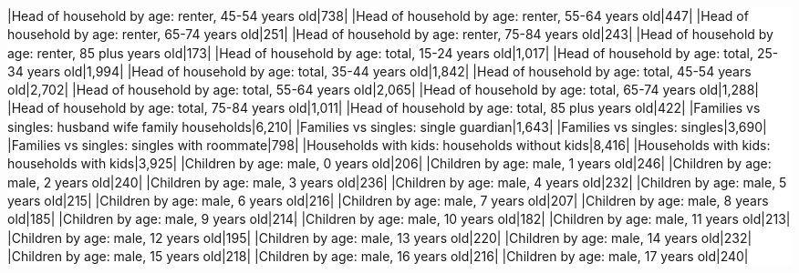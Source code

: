 |Head of household by age: renter, 45-54 years old|738|
|Head of household by age: renter, 55-64 years old|447|
|Head of household by age: renter, 65-74 years old|251|
|Head of household by age: renter, 75-84 years old|243|
|Head of household by age: renter, 85 plus years old|173|
|Head of household by age: total, 15-24 years old|1,017|
|Head of household by age: total, 25-34 years old|1,994|
|Head of household by age: total, 35-44 years old|1,842|
|Head of household by age: total, 45-54 years old|2,702|
|Head of household by age: total, 55-64 years old|2,065|
|Head of household by age: total, 65-74 years old|1,288|
|Head of household by age: total, 75-84 years old|1,011|
|Head of household by age: total, 85 plus years old|422|
|Families vs singles: husband wife family households|6,210|
|Families vs singles: single guardian|1,643|
|Families vs singles: singles|3,690|
|Families vs singles: singles with roommate|798|
|Households with kids: households without kids|8,416|
|Households with kids: households with kids|3,925|
|Children by age: male, 0 years old|206|
|Children by age: male, 1 years old|246|
|Children by age: male, 2 years old|240|
|Children by age: male, 3 years old|236|
|Children by age: male, 4 years old|232|
|Children by age: male, 5 years old|215|
|Children by age: male, 6 years old|216|
|Children by age: male, 7 years old|207|
|Children by age: male, 8 years old|185|
|Children by age: male, 9 years old|214|
|Children by age: male, 10 years old|182|
|Children by age: male, 11 years old|213|
|Children by age: male, 12 years old|195|
|Children by age: male, 13 years old|220|
|Children by age: male, 14 years old|232|
|Children by age: male, 15 years old|218|
|Children by age: male, 16 years old|216|
|Children by age: male, 17 years old|240|
